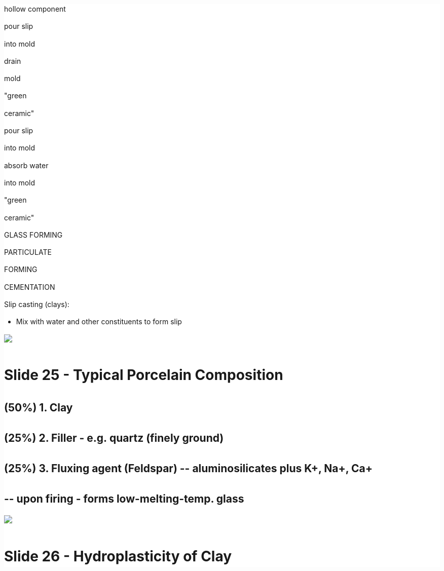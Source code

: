 hollow component

pour slip

into mold

drain

mold

"green

ceramic"

pour slip

into mold

absorb water

into mold

"green

ceramic"

GLASS FORMING

PARTICULATE

FORMING

CEMENTATION

Slip casting (clays):

-   Mix with water and other constituents to form slip

![](./Lessons%2025%20Applications%20&%20Processing%20of%20Ceramics/img23.png)

# Slide 25 - **Typical Porcelain Composition**

## (50%) 1. Clay

## (25%) 2. Filler - e.g. quartz (finely ground)

## (25%) 3. Fluxing agent (Feldspar) \-- aluminosilicates plus K+, Na+, Ca+

## \-- upon firing - forms low-melting-temp. glass

![](./Lessons%2025%20Applications%20&%20Processing%20of%20Ceramics/img24.png)

# Slide 26 - **Hydroplasticity of Clay**
